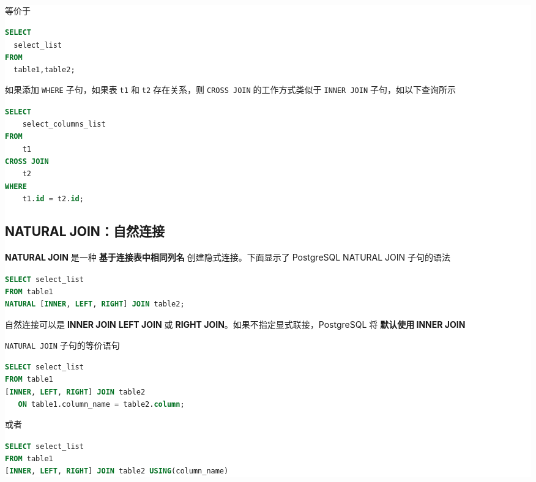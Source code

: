 等价于

```sql
SELECT 
  select_list 
FROM 
  table1,table2;
```

如果添加 `WHERE` 子句，如果表 `t1` 和 `t2` 存在关系，则 `CROSS JOIN` 的工作方式类似于 `INNER JOIN` 子句，如以下查询所示

```sql
SELECT 
	select_columns_list 
FROM 
	t1
CROSS JOIN 
	t2
WHERE 
	t1.id = t2.id;
```
## NATURAL JOIN：自然连接

**NATURAL JOIN** 是一种 **基于连接表中相同列名** 创建隐式连接。下面显示了 PostgreSQL NATURAL JOIN 子句的语法

```sql
SELECT select_list
FROM table1
NATURAL [INNER, LEFT, RIGHT] JOIN table2;
```

自然连接可以是 **INNER JOIN** **LEFT JOIN** 或 **RIGHT JOIN**。如果不指定显式联接，PostgreSQL 将 **默认使用 INNER JOIN**

`NATURAL JOIN` 子句的等价语句

```sql
SELECT select_list
FROM table1
[INNER, LEFT, RIGHT] JOIN table2 
   ON table1.column_name = table2.column;
```

或者

```sql
SELECT select_list
FROM table1
[INNER, LEFT, RIGHT] JOIN table2 USING(column_name)
```
